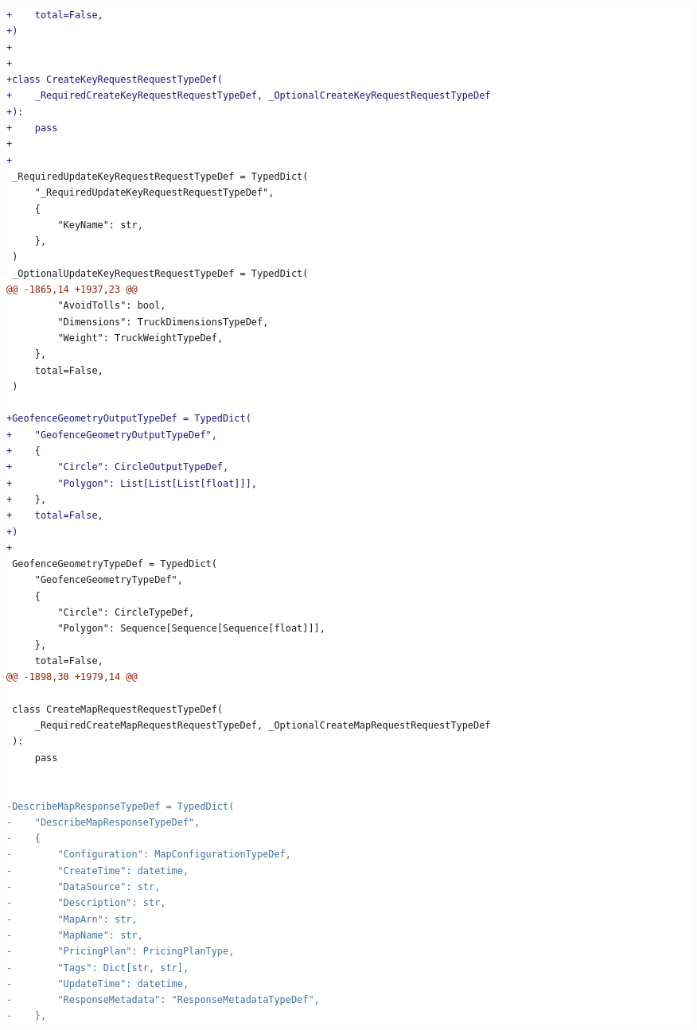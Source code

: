 ```diff
+    total=False,
+)
+
+
+class CreateKeyRequestRequestTypeDef(
+    _RequiredCreateKeyRequestRequestTypeDef, _OptionalCreateKeyRequestRequestTypeDef
+):
+    pass
+
+
 _RequiredUpdateKeyRequestRequestTypeDef = TypedDict(
     "_RequiredUpdateKeyRequestRequestTypeDef",
     {
         "KeyName": str,
     },
 )
 _OptionalUpdateKeyRequestRequestTypeDef = TypedDict(
@@ -1865,14 +1937,23 @@
         "AvoidTolls": bool,
         "Dimensions": TruckDimensionsTypeDef,
         "Weight": TruckWeightTypeDef,
     },
     total=False,
 )
 
+GeofenceGeometryOutputTypeDef = TypedDict(
+    "GeofenceGeometryOutputTypeDef",
+    {
+        "Circle": CircleOutputTypeDef,
+        "Polygon": List[List[List[float]]],
+    },
+    total=False,
+)
+
 GeofenceGeometryTypeDef = TypedDict(
     "GeofenceGeometryTypeDef",
     {
         "Circle": CircleTypeDef,
         "Polygon": Sequence[Sequence[Sequence[float]]],
     },
     total=False,
@@ -1898,30 +1979,14 @@
 
 class CreateMapRequestRequestTypeDef(
     _RequiredCreateMapRequestRequestTypeDef, _OptionalCreateMapRequestRequestTypeDef
 ):
     pass
 
 
-DescribeMapResponseTypeDef = TypedDict(
-    "DescribeMapResponseTypeDef",
-    {
-        "Configuration": MapConfigurationTypeDef,
-        "CreateTime": datetime,
-        "DataSource": str,
-        "Description": str,
-        "MapArn": str,
-        "MapName": str,
-        "PricingPlan": PricingPlanType,
-        "Tags": Dict[str, str],
-        "UpdateTime": datetime,
-        "ResponseMetadata": "ResponseMetadataTypeDef",
-    },
```